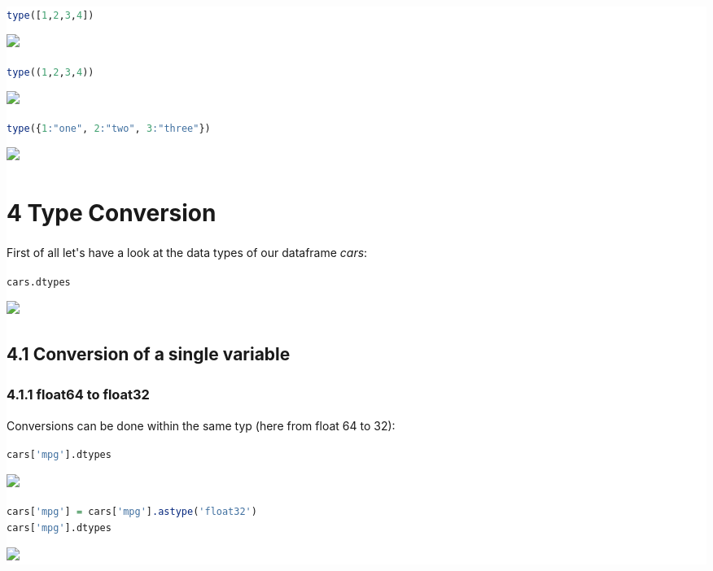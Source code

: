 

```r
type([1,2,3,4])
```

![](/post/2019-03-10-data-type-conversion_files/p25p5.png)



```r
type((1,2,3,4))
```

![](/post/2019-03-10-data-type-conversion_files/p25p6.png)



```r
type({1:"one", 2:"two", 3:"three"})
```

![](/post/2019-03-10-data-type-conversion_files/p25p7.png)


# 4 Type Conversion

First of all let's have a look at the data types of our dataframe *cars*:



```r
cars.dtypes
```

![](/post/2019-03-10-data-type-conversion_files/p25p8.png)

## 4.1 Conversion of a single variable

### 4.1.1 float64 to float32


Conversions can be done within the same typ (here from float 64 to 32):


```r
cars['mpg'].dtypes
```

![](/post/2019-03-10-data-type-conversion_files/p25p9.png)



```r
cars['mpg'] = cars['mpg'].astype('float32')
cars['mpg'].dtypes
```

![](/post/2019-03-10-data-type-conversion_files/p25p10.png)
